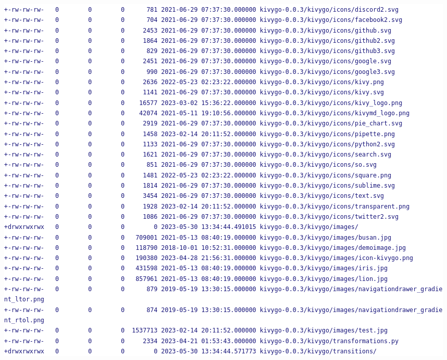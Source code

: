 ```diff
+-rw-rw-rw-   0        0        0      781 2021-06-29 07:37:30.000000 kivygo-0.0.3/kivygo/icons/discord2.svg
+-rw-rw-rw-   0        0        0      704 2021-06-29 07:37:30.000000 kivygo-0.0.3/kivygo/icons/facebook2.svg
+-rw-rw-rw-   0        0        0     2453 2021-06-29 07:37:30.000000 kivygo-0.0.3/kivygo/icons/github.svg
+-rw-rw-rw-   0        0        0     1864 2021-06-29 07:37:30.000000 kivygo-0.0.3/kivygo/icons/github2.svg
+-rw-rw-rw-   0        0        0      829 2021-06-29 07:37:30.000000 kivygo-0.0.3/kivygo/icons/github3.svg
+-rw-rw-rw-   0        0        0     2451 2021-06-29 07:37:30.000000 kivygo-0.0.3/kivygo/icons/google.svg
+-rw-rw-rw-   0        0        0      990 2021-06-29 07:37:30.000000 kivygo-0.0.3/kivygo/icons/google3.svg
+-rw-rw-rw-   0        0        0     2636 2022-05-23 02:23:22.000000 kivygo-0.0.3/kivygo/icons/kivy.png
+-rw-rw-rw-   0        0        0     1141 2021-06-29 07:37:30.000000 kivygo-0.0.3/kivygo/icons/kivy.svg
+-rw-rw-rw-   0        0        0    16577 2023-03-02 15:36:22.000000 kivygo-0.0.3/kivygo/icons/kivy_logo.png
+-rw-rw-rw-   0        0        0    42074 2021-05-11 19:10:56.000000 kivygo-0.0.3/kivygo/icons/kivymd_logo.png
+-rw-rw-rw-   0        0        0     2919 2021-06-29 07:37:30.000000 kivygo-0.0.3/kivygo/icons/pie_chart.svg
+-rw-rw-rw-   0        0        0     1458 2023-02-14 20:11:52.000000 kivygo-0.0.3/kivygo/icons/pipette.png
+-rw-rw-rw-   0        0        0     1133 2021-06-29 07:37:30.000000 kivygo-0.0.3/kivygo/icons/python2.svg
+-rw-rw-rw-   0        0        0     1621 2021-06-29 07:37:30.000000 kivygo-0.0.3/kivygo/icons/search.svg
+-rw-rw-rw-   0        0        0      851 2021-06-29 07:37:30.000000 kivygo-0.0.3/kivygo/icons/so.svg
+-rw-rw-rw-   0        0        0     1481 2022-05-23 02:23:22.000000 kivygo-0.0.3/kivygo/icons/square.png
+-rw-rw-rw-   0        0        0     1814 2021-06-29 07:37:30.000000 kivygo-0.0.3/kivygo/icons/sublime.svg
+-rw-rw-rw-   0        0        0     3454 2021-06-29 07:37:30.000000 kivygo-0.0.3/kivygo/icons/text.svg
+-rw-rw-rw-   0        0        0     1928 2023-02-14 20:11:52.000000 kivygo-0.0.3/kivygo/icons/transparent.png
+-rw-rw-rw-   0        0        0     1086 2021-06-29 07:37:30.000000 kivygo-0.0.3/kivygo/icons/twitter2.svg
+drwxrwxrwx   0        0        0        0 2023-05-30 13:34:44.491015 kivygo-0.0.3/kivygo/images/
+-rw-rw-rw-   0        0        0   709001 2021-05-13 08:40:19.000000 kivygo-0.0.3/kivygo/images/busan.jpg
+-rw-rw-rw-   0        0        0   118790 2018-10-01 10:52:31.000000 kivygo-0.0.3/kivygo/images/demoimage.jpg
+-rw-rw-rw-   0        0        0   190380 2023-04-28 21:56:31.000000 kivygo-0.0.3/kivygo/images/icon-kivygo.png
+-rw-rw-rw-   0        0        0   431598 2021-05-13 08:40:19.000000 kivygo-0.0.3/kivygo/images/iris.jpg
+-rw-rw-rw-   0        0        0   857961 2021-05-13 08:40:19.000000 kivygo-0.0.3/kivygo/images/lion.jpg
+-rw-rw-rw-   0        0        0      879 2019-05-19 13:30:15.000000 kivygo-0.0.3/kivygo/images/navigationdrawer_gradient_ltor.png
+-rw-rw-rw-   0        0        0      874 2019-05-19 13:30:15.000000 kivygo-0.0.3/kivygo/images/navigationdrawer_gradient_rtol.png
+-rw-rw-rw-   0        0        0  1537713 2023-02-14 20:11:52.000000 kivygo-0.0.3/kivygo/images/test.jpg
+-rw-rw-rw-   0        0        0     2334 2023-04-21 01:53:43.000000 kivygo-0.0.3/kivygo/transformations.py
+drwxrwxrwx   0        0        0        0 2023-05-30 13:34:44.571773 kivygo-0.0.3/kivygo/transitions/
```
